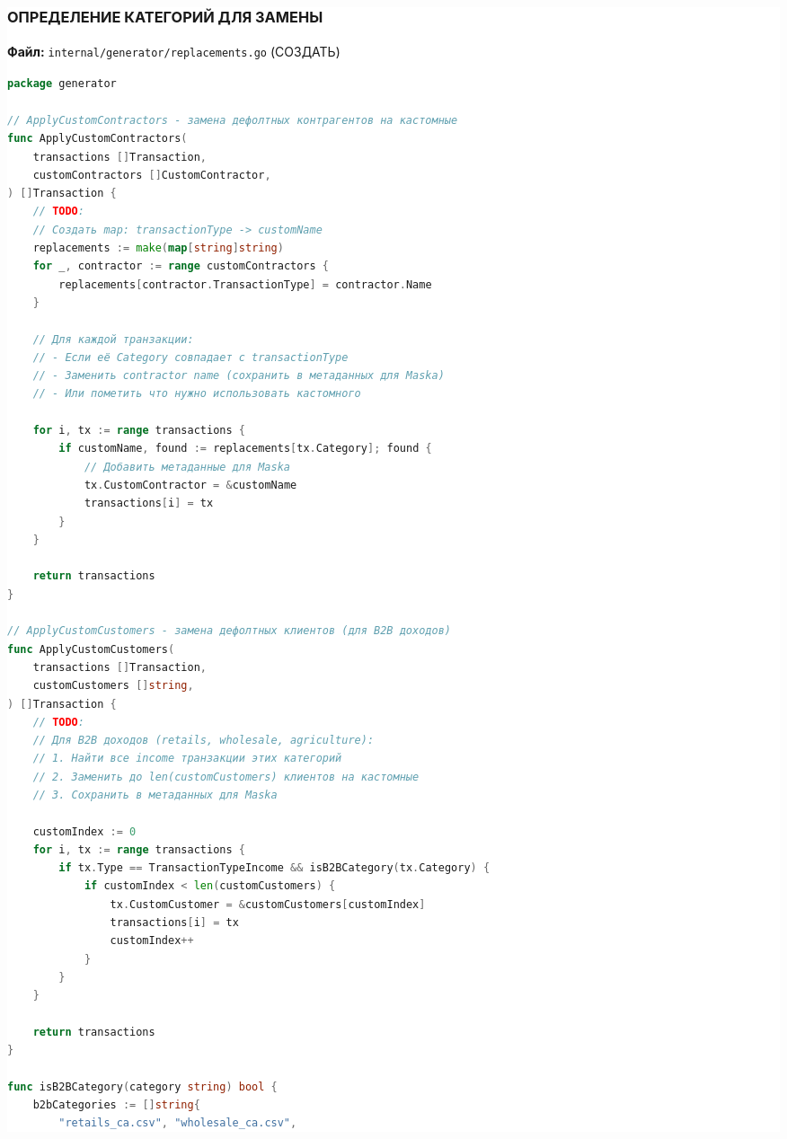 
### ОПРЕДЕЛЕНИЕ КАТЕГОРИЙ ДЛЯ ЗАМЕНЫ

**Файл:** `internal/generator/replacements.go` (СОЗДАТЬ)

```go
package generator

// ApplyCustomContractors - замена дефолтных контрагентов на кастомные
func ApplyCustomContractors(
    transactions []Transaction,
    customContractors []CustomContractor,
) []Transaction {
    // TODO:
    // Создать map: transactionType -> customName
    replacements := make(map[string]string)
    for _, contractor := range customContractors {
        replacements[contractor.TransactionType] = contractor.Name
    }
    
    // Для каждой транзакции:
    // - Если её Category совпадает с transactionType
    // - Заменить contractor name (сохранить в метаданных для Maska)
    // - Или пометить что нужно использовать кастомного
    
    for i, tx := range transactions {
        if customName, found := replacements[tx.Category]; found {
            // Добавить метаданные для Maska
            tx.CustomContractor = &customName
            transactions[i] = tx
        }
    }
    
    return transactions
}

// ApplyCustomCustomers - замена дефолтных клиентов (для B2B доходов)
func ApplyCustomCustomers(
    transactions []Transaction,
    customCustomers []string,
) []Transaction {
    // TODO:
    // Для B2B доходов (retails, wholesale, agriculture):
    // 1. Найти все income транзакции этих категорий
    // 2. Заменить до len(customCustomers) клиентов на кастомные
    // 3. Сохранить в метаданных для Maska
    
    customIndex := 0
    for i, tx := range transactions {
        if tx.Type == TransactionTypeIncome && isB2BCategory(tx.Category) {
            if customIndex < len(customCustomers) {
                tx.CustomCustomer = &customCustomers[customIndex]
                transactions[i] = tx
                customIndex++
            }
        }
    }
    
    return transactions
}

func isB2BCategory(category string) bool {
    b2bCategories := []string{
        "retails_ca.csv", "wholesale_ca.csv", 
```